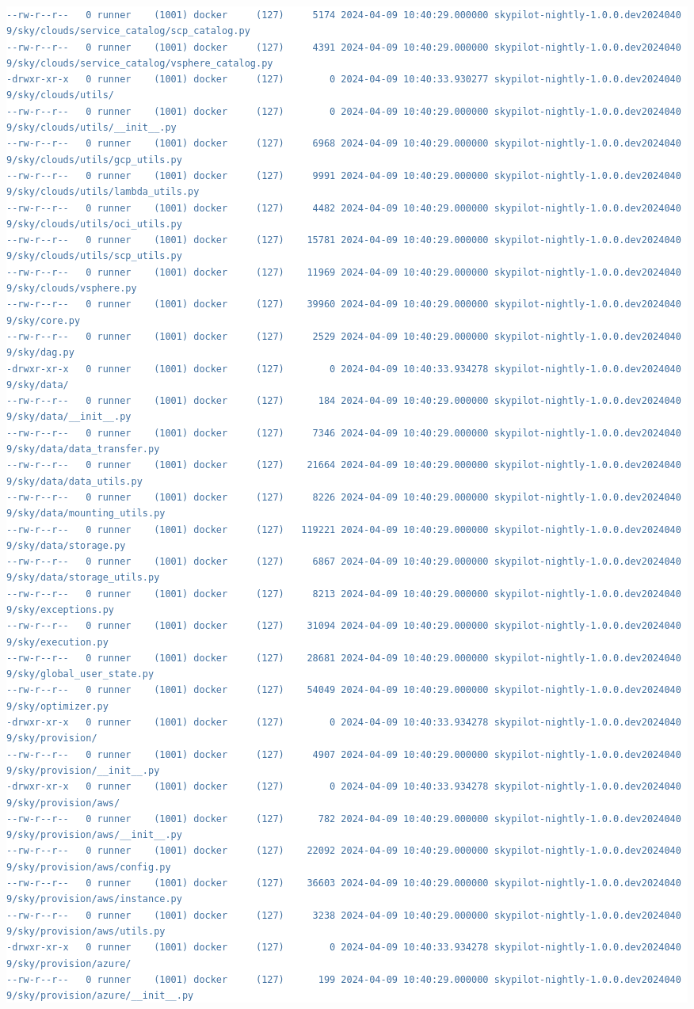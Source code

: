 ```diff
--rw-r--r--   0 runner    (1001) docker     (127)     5174 2024-04-09 10:40:29.000000 skypilot-nightly-1.0.0.dev20240409/sky/clouds/service_catalog/scp_catalog.py
--rw-r--r--   0 runner    (1001) docker     (127)     4391 2024-04-09 10:40:29.000000 skypilot-nightly-1.0.0.dev20240409/sky/clouds/service_catalog/vsphere_catalog.py
-drwxr-xr-x   0 runner    (1001) docker     (127)        0 2024-04-09 10:40:33.930277 skypilot-nightly-1.0.0.dev20240409/sky/clouds/utils/
--rw-r--r--   0 runner    (1001) docker     (127)        0 2024-04-09 10:40:29.000000 skypilot-nightly-1.0.0.dev20240409/sky/clouds/utils/__init__.py
--rw-r--r--   0 runner    (1001) docker     (127)     6968 2024-04-09 10:40:29.000000 skypilot-nightly-1.0.0.dev20240409/sky/clouds/utils/gcp_utils.py
--rw-r--r--   0 runner    (1001) docker     (127)     9991 2024-04-09 10:40:29.000000 skypilot-nightly-1.0.0.dev20240409/sky/clouds/utils/lambda_utils.py
--rw-r--r--   0 runner    (1001) docker     (127)     4482 2024-04-09 10:40:29.000000 skypilot-nightly-1.0.0.dev20240409/sky/clouds/utils/oci_utils.py
--rw-r--r--   0 runner    (1001) docker     (127)    15781 2024-04-09 10:40:29.000000 skypilot-nightly-1.0.0.dev20240409/sky/clouds/utils/scp_utils.py
--rw-r--r--   0 runner    (1001) docker     (127)    11969 2024-04-09 10:40:29.000000 skypilot-nightly-1.0.0.dev20240409/sky/clouds/vsphere.py
--rw-r--r--   0 runner    (1001) docker     (127)    39960 2024-04-09 10:40:29.000000 skypilot-nightly-1.0.0.dev20240409/sky/core.py
--rw-r--r--   0 runner    (1001) docker     (127)     2529 2024-04-09 10:40:29.000000 skypilot-nightly-1.0.0.dev20240409/sky/dag.py
-drwxr-xr-x   0 runner    (1001) docker     (127)        0 2024-04-09 10:40:33.934278 skypilot-nightly-1.0.0.dev20240409/sky/data/
--rw-r--r--   0 runner    (1001) docker     (127)      184 2024-04-09 10:40:29.000000 skypilot-nightly-1.0.0.dev20240409/sky/data/__init__.py
--rw-r--r--   0 runner    (1001) docker     (127)     7346 2024-04-09 10:40:29.000000 skypilot-nightly-1.0.0.dev20240409/sky/data/data_transfer.py
--rw-r--r--   0 runner    (1001) docker     (127)    21664 2024-04-09 10:40:29.000000 skypilot-nightly-1.0.0.dev20240409/sky/data/data_utils.py
--rw-r--r--   0 runner    (1001) docker     (127)     8226 2024-04-09 10:40:29.000000 skypilot-nightly-1.0.0.dev20240409/sky/data/mounting_utils.py
--rw-r--r--   0 runner    (1001) docker     (127)   119221 2024-04-09 10:40:29.000000 skypilot-nightly-1.0.0.dev20240409/sky/data/storage.py
--rw-r--r--   0 runner    (1001) docker     (127)     6867 2024-04-09 10:40:29.000000 skypilot-nightly-1.0.0.dev20240409/sky/data/storage_utils.py
--rw-r--r--   0 runner    (1001) docker     (127)     8213 2024-04-09 10:40:29.000000 skypilot-nightly-1.0.0.dev20240409/sky/exceptions.py
--rw-r--r--   0 runner    (1001) docker     (127)    31094 2024-04-09 10:40:29.000000 skypilot-nightly-1.0.0.dev20240409/sky/execution.py
--rw-r--r--   0 runner    (1001) docker     (127)    28681 2024-04-09 10:40:29.000000 skypilot-nightly-1.0.0.dev20240409/sky/global_user_state.py
--rw-r--r--   0 runner    (1001) docker     (127)    54049 2024-04-09 10:40:29.000000 skypilot-nightly-1.0.0.dev20240409/sky/optimizer.py
-drwxr-xr-x   0 runner    (1001) docker     (127)        0 2024-04-09 10:40:33.934278 skypilot-nightly-1.0.0.dev20240409/sky/provision/
--rw-r--r--   0 runner    (1001) docker     (127)     4907 2024-04-09 10:40:29.000000 skypilot-nightly-1.0.0.dev20240409/sky/provision/__init__.py
-drwxr-xr-x   0 runner    (1001) docker     (127)        0 2024-04-09 10:40:33.934278 skypilot-nightly-1.0.0.dev20240409/sky/provision/aws/
--rw-r--r--   0 runner    (1001) docker     (127)      782 2024-04-09 10:40:29.000000 skypilot-nightly-1.0.0.dev20240409/sky/provision/aws/__init__.py
--rw-r--r--   0 runner    (1001) docker     (127)    22092 2024-04-09 10:40:29.000000 skypilot-nightly-1.0.0.dev20240409/sky/provision/aws/config.py
--rw-r--r--   0 runner    (1001) docker     (127)    36603 2024-04-09 10:40:29.000000 skypilot-nightly-1.0.0.dev20240409/sky/provision/aws/instance.py
--rw-r--r--   0 runner    (1001) docker     (127)     3238 2024-04-09 10:40:29.000000 skypilot-nightly-1.0.0.dev20240409/sky/provision/aws/utils.py
-drwxr-xr-x   0 runner    (1001) docker     (127)        0 2024-04-09 10:40:33.934278 skypilot-nightly-1.0.0.dev20240409/sky/provision/azure/
--rw-r--r--   0 runner    (1001) docker     (127)      199 2024-04-09 10:40:29.000000 skypilot-nightly-1.0.0.dev20240409/sky/provision/azure/__init__.py
```